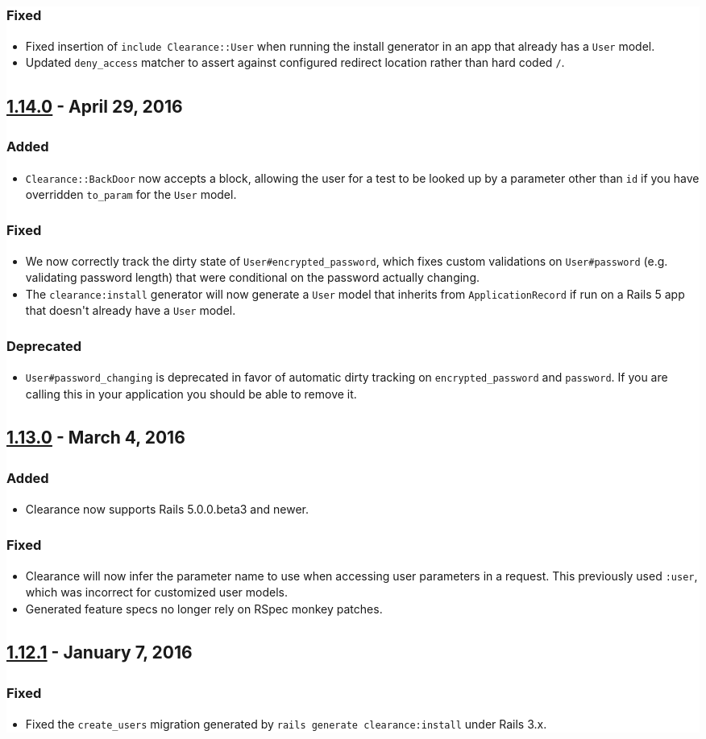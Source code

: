 ### Fixed

- Fixed insertion of `include Clearance::User` when running the install
  generator in an app that already has a `User` model.
- Updated `deny_access` matcher to assert against configured redirect location
  rather than hard coded `/`.

[1.14.1]: https://github.com/thoughtbot/clearance/compare/v1.14.0...v1.14.1

## [1.14.0] - April 29, 2016

### Added

- `Clearance::BackDoor` now accepts a block, allowing the user for a test to be
  looked up by a parameter other than `id` if you have overridden `to_param` for
  the `User` model.

### Fixed

- We now correctly track the dirty state of `User#encrypted_password`, which
  fixes custom validations on `User#password` (e.g. validating password length)
  that were conditional on the password actually changing.
- The `clearance:install` generator will now generate a `User` model that
  inherits from `ApplicationRecord` if run on a Rails 5 app that doesn't already
  have a `User` model.

### Deprecated

- `User#password_changing` is deprecated in favor of automatic dirty tracking on
  `encrypted_password` and `password`. If you are calling this in your
  application you should be able to remove it.

[1.14.0]: https://github.com/thoughtbot/clearance/compare/v1.13.0...v1.14.0

## [1.13.0] - March 4, 2016

### Added

- Clearance now supports Rails 5.0.0.beta3 and newer.

### Fixed

- Clearance will now infer the parameter name to use when accessing user
  parameters in a request. This previously used `:user`, which was incorrect for
  customized user models.
- Generated feature specs no longer rely on RSpec monkey patches.

[1.13.0]: https://github.com/thoughtbot/clearance/compare/v1.12.1...v1.13.0

## [1.12.1] - January 7, 2016

### Fixed

- Fixed the `create_users` migration generated
  by `rails generate clearance:install` under Rails 3.x.


[Unreleased]: https://github.com/thoughtbot/clearance/compare/v2.0.0.beta1...HEAD
[2.0.0.beta1]: https://github.com/thoughtbot/clearance/compare/v1.17.0...v2.0.0.beta1
[1.17.0]: https://github.com/thoughtbot/clearance/compare/v1.16.2...1.17.0
[1.16.2]: https://github.com/thoughtbot/clearance/compare/v1.16.1...v1.16.2
[1.16.1]: https://github.com/thoughtbot/clearance/compare/v1.16.0...v1.16.1
[session fixation attacks]: https://www.owasp.org/index.php/Session_fixation
[1.16.0]: https://github.com/thoughtbot/clearance/compare/v1.15.1...v1.16.0
[1.15.1]: https://github.com/thoughtbot/clearance/compare/v1.15.0...v1.15.1
[pr #707]: https://github.com/thoughtbot/clearance/pull/707
[1.15.0]: https://github.com/thoughtbot/clearance/compare/v1.14.2...v1.15.0
[1.14.2]: https://github.com/thoughtbot/clearance/compare/v1.14.1...v1.14.2
[1.12.1]: https://github.com/thoughtbot/clearance/compare/v1.12.0...v1.12.1
[1.12.0]: https://github.com/thoughtbot/clearance/compare/v1.11.0...v1.12.0
[462c009]: https://github.com/thoughtbot/clearance/commit/462c00965c14b2492500fbb4fecd7b84b9790bb9
[1.11.0]: https://github.com/thoughtbot/clearance/compare/v1.10.1...v1.11.0
[1.10.1]: https://github.com/thoughtbot/clearance/compare/v1.9.0...v1.10.1
[1.9.0]: https://github.com/thoughtbot/clearance/compare/v1.8.1...v1.9.0
[1.8.1]: https://github.com/thoughtbot/clearance/compare/v1.8.0...v1.8.1
[1.8.0]: https://github.com/thoughtbot/clearance/compare/v1.7.0...v1.8.0
[1.7.0]: https://github.com/thoughtbot/clearance/compare/v1.6.1...v1.7.0
[1.6.1]: https://github.com/thoughtbot/clearance/compare/v1.6.0...v1.6.1
[1.6.0]: https://github.com/thoughtbot/clearance/compare/v1.5.1...v1.6.0
[1.5.1]: https://github.com/thoughtbot/clearance/compare/v1.5.0...v1.5.1
[1.5.0]: https://github.com/thoughtbot/clearance/compare/v1.4.3...v1.5.0
[1.4.3]: https://github.com/thoughtbot/clearance/compare/v1.4.2...v1.4.3
[1.4.2]: https://github.com/thoughtbot/clearance/compare/v1.4.1...v1.4.2
[1.4.1]: https://github.com/thoughtbot/clearance/compare/v1.4.0...v1.4.1
[1.4.0]: https://github.com/thoughtbot/clearance/compare/v1.3.0...v1.4.0
[1.3.0]: https://github.com/thoughtbot/clearance/compare/v1.2.1...v1.3.0
[1.2.1]: https://github.com/thoughtbot/clearance/compare/v1.2.0...v1.2.1
[1.2.0]: https://github.com/thoughtbot/clearance/compare/v1.1.0...v1.2.0
[strict]: https://github.com/balexand/email_validator#strict-mode
[1.1.0]: https://github.com/thoughtbot/clearance/compare/v1.0.1...v1.1.0
[1.0.1]: https://github.com/thoughtbot/clearance/compare/v1.0.0...v1.1.1
[1.0.0]: https://github.com/thoughtbot/clearance/compare/v0.16.2...v1.0.0
[0.16.2]: https://github.com/thoughtbot/clearance/compare/v0.16.1...v0.16.2
[0.16.1]: https://github.com/thoughtbot/clearance/compare/v0.16.0...v0.16.1
[0.16.0]: https://github.com/thoughtbot/clearance/compare/v0.15.0...v0.16.0
[0.15.0]: https://github.com/thoughtbot/clearance/compare/v0.14.0...v0.15.0
[0.14.0]: https://github.com/thoughtbot/clearance/compare/v0.13.2...v0.14.0
[0.13.2]: https://github.com/thoughtbot/clearance/compare/v0.13.0...v0.13.2
[0.13.0]: https://github.com/thoughtbot/clearance/compare/v0.12.0...v0.13.0
[0.12.0]: https://github.com/thoughtbot/clearance/compare/v0.11.2...v0.12.0
[0.11.2]: https://github.com/thoughtbot/clearance/compare/v0.11.1...v0.11.2
[0.11.1]: https://github.com/thoughtbot/clearance/compare/v0.11.0...v0.11.1
[0.11.0]: https://github.com/thoughtbot/clearance/compare/v0.10.5...v0.11.0
[0.10.5]: https://github.com/thoughtbot/clearance/compare/v0.10.4...v0.10.5
[0.10.4]: https://github.com/thoughtbot/clearance/compare/v0.10.3.2...v0.10.4
[0.10.3.2]: https://github.com/thoughtbot/clearance/compare/v0.10.3.1...v0.10.3.2
[0.10.3.1]: https://github.com/thoughtbot/clearance/compare/v0.10.3...v0.10.3.1
[0.10.3]: https://github.com/thoughtbot/clearance/compare/v0.10.2...v0.10.3
[0.10.2]: https://github.com/thoughtbot/clearance/compare/v0.10.1...v0.10.2
[0.10.1]: https://github.com/thoughtbot/clearance/compare/v0.10.0...v0.10.1
[0.10.0]: https://github.com/thoughtbot/clearance/compare/v0.9.1...v0.10.0
[0.9.1]: https://github.com/thoughtbot/clearance/compare/v0.9.0...v0.9.1
[0.9.0]: https://github.com/thoughtbot/clearance/compare/v0.8.8...v0.9.0
[0.8.8]: https://github.com/thoughtbot/clearance/compare/v0.8.7...v0.8.8
[0.8.7]: https://github.com/thoughtbot/clearance/compare/v0.8.6...v0.8.7
[0.8.6]: https://github.com/thoughtbot/clearance/compare/v0.8.5...v0.8.6
[0.8.5]: https://github.com/thoughtbot/clearance/compare/v0.8.4...v0.8.5
[0.8.4]: https://github.com/thoughtbot/clearance/compare/v0.8.3...v0.8.4
[0.8.3]: https://github.com/thoughtbot/clearance/compare/v0.8.2...v0.8.3
[0.8.2]: https://github.com/thoughtbot/clearance/compare/v0.8.1...v0.8.2
[0.8.1]: https://github.com/thoughtbot/clearance/compare/v0.8.0...v0.8.1
[0.8.0]: https://github.com/thoughtbot/clearance/compare/v0.7.0...v0.8.0
[0.7.0]: https://github.com/thoughtbot/clearance/compare/v0.6.9...v0.7.0
[0.6.9]: https://github.com/thoughtbot/clearance/compare/v0.6.8...v0.6.9
[0.6.8]: https://github.com/thoughtbot/clearance/compare/v0.6.7...v0.6.8
[0.6.7]: https://github.com/thoughtbot/clearance/compare/v0.6.6...v0.6.7
[0.6.6]: https://github.com/thoughtbot/clearance/compare/v0.6.5...v0.6.6
[0.6.5]: https://github.com/thoughtbot/clearance/compare/v0.6.4...v0.6.5
[0.6.4]: https://github.com/thoughtbot/clearance/compare/v0.6.3...v0.6.4
[0.6.3]: https://github.com/thoughtbot/clearance/compare/v0.6.2...v0.6.3
[0.6.2]: https://github.com/thoughtbot/clearance/compare/v0.6.1...v0.6.2
[0.6.1]: https://github.com/thoughtbot/clearance/compare/v0.6.0...v0.6.1
[0.6.0]: https://github.com/thoughtbot/clearance/compare/v0.5.6...v0.6.0
[0.5.6]: https://github.com/thoughtbot/clearance/compare/v0.5.5...v0.5.6
[0.5.5]: https://github.com/thoughtbot/clearance/compare/v0.5.4...v0.5.5
[0.5.4]: https://github.com/thoughtbot/clearance/compare/v0.5.3...v0.5.4
[0.5.3]: https://github.com/thoughtbot/clearance/compare/v0.5.2...v0.5.3
[0.5.2]: https://github.com/thoughtbot/clearance/compare/v0.5.1...v0.5.2
[0.5.1]: https://github.com/thoughtbot/clearance/compare/v0.5.0...v0.5.1
[0.5.0]: https://github.com/thoughtbot/clearance/compare/v0.4.9...v0.5.0
[0.4.9]: https://github.com/thoughtbot/clearance/compare/v0.4.8...v0.4.9
[0.4.8]: https://github.com/thoughtbot/clearance/compare/v0.4.7...v0.4.8
[0.4.7]: https://github.com/thoughtbot/clearance/compare/v0.4.7...v0.4.7
[0.4.6]: https://github.com/thoughtbot/clearance/compare/v0.4.5...v0.4.6
[0.4.5]: https://github.com/thoughtbot/clearance/compare/v0.4.4...v0.4.5
[0.4.4]: https://github.com/thoughtbot/clearance/compare/v0.3.7...v0.4.4